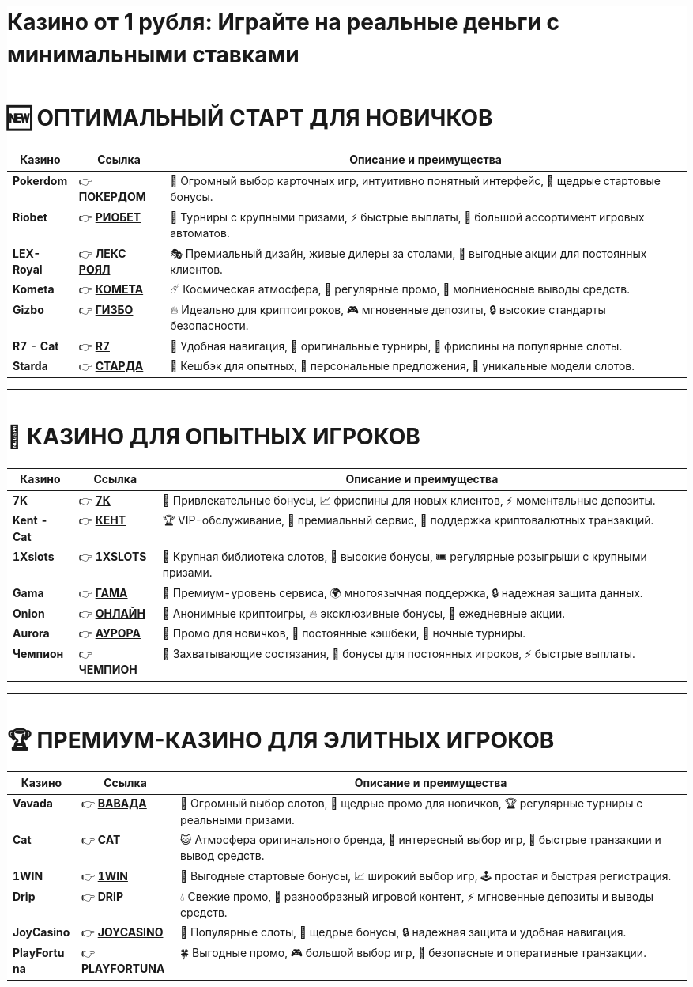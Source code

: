 # Казино от 1 рубля: Играйте на реальные деньги с минимальными ставками
# 🆕 ОПТИМАЛЬНЫЙ СТАРТ ДЛЯ НОВИЧКОВ

| Казино        | Ссылка                                              | Описание и преимущества                                                                     |
| ------------- | --------------------------------------------------- | ------------------------------------------------------------------------------------------- |
| **Pokerdom**  | 👉 [**ПОКЕРДОМ**](https://brandplay.link/FwVc4f)    | 💎 Огромный выбор карточных игр, интуитивно понятный интерфейс, 🎁 щедрые стартовые бонусы. |
| **Riobet**    | 👉 [**РИОБЕТ**](https://brandplay.link/TnjsxFvH)    | 🌟 Турниры с крупными призами, ⚡ быстрые выплаты, 🎲 большой ассортимент игровых автоматов. |
| **LEX-Royal** | 👉 [**ЛЕКС РОЯЛ**](https://brandplay.link/VMqNXPFs) | 🎭 Премиальный дизайн, живые дилеры за столами, 🎁 выгодные акции для постоянных клиентов.  |
| **Kometa**    | 👉 [**КОМЕТА**](https://brandplay.link/jHzFFYGv)    | ☄️ Космическая атмосфера, 🎁 регулярные промо, 🚀 молниеносные выводы средств.              |
| **Gizbo**     | 👉 [**ГИЗБО**](https://brandplay.link/rvzLrVLp)     | 🔥 Идеально для криптоигроков, 🎮 мгновенные депозиты, 🔒 высокие стандарты безопасности.   |
| **R7 - Cat**  | 👉 [**R7**](https://brandplay.link/dByFXP7h)        | 🎉 Удобная навигация, 🌟 оригинальные турниры, 🎁 фриспины на популярные слоты.             |
| **Starda**    | 👉 [**СТАРДА**](https://brandplay.link/HDcDrxLk)    | 🚀 Кешбэк для опытных, 🤑 персональные предложения, 🎰 уникальные модели слотов.            |

***

# 🌟 КАЗИНО ДЛЯ ОПЫТНЫХ ИГРОКОВ

| Казино         | Ссылка                                                                                           | Описание и преимущества                                                                       |
| -------------- | ------------------------------------------------------------------------------------------------ | --------------------------------------------------------------------------------------------- |
| **7K**         | 👉 [**7К**](https://brandplay.link/dd46bNgD)                                                     | 🔔 Привлекательные бонусы, 📈 фриспины для новых клиентов, ⚡ моментальные депозиты.           |
| **Kent - Cat** | 👉 [**КЕНТ**](https://brandplay.link/XRH1g6Vb)                                                   | 🏆 VIP-обслуживание, 💎 премиальный сервис, 📲 поддержка криптовалютных транзакций.           |
| **1Xslots**    | 👉 [**1XSLOTS**](https://brandplay.link/J2ZbqMPZ)                                                | 🎰 Крупная библиотека слотов, 🎁 высокие бонусы, 🎟️ регулярные розыгрыши с крупными призами. |
| **Gama**       | 👉 [**ГАМА**](https://brandplay.link/RD52jZbL)                                                   | 💎 Премиум-уровень сервиса, 🌍 многоязычная поддержка, 🔒 надежная защита данных.             |
| **Onion**      | 👉 [**ОНЛАЙН**](https://brandplay.link/8LcS6Djb)                                                 | 🧅 Анонимные криптоигры, 🔥 эксклюзивные бонусы, 💸 ежедневные акции.                         |
| **Aurora**     | 👉 [**АУРОРА**](https://10trafic-stat2.com/click/668546556bcc6313411604bc/6766/13031/subaccount) | 🌌 Промо для новичков, 🤑 постоянные кэшбеки, 🚀 ночные турниры.                              |
| **Чемпион**    | 👉 [**ЧЕМПИОН**](https://temon-gter.cfd/go/9n8?p56190p303844p3509t17502)                         | 🏅 Захватывающие состязания, 🎁 бонусы для постоянных игроков, ⚡ быстрые выплаты.             |

***

# 🏆 ПРЕМИУМ-КАЗИНО ДЛЯ ЭЛИТНЫХ ИГРОКОВ

| Казино          | Ссылка                                                                                                       | Описание и преимущества                                                                            |
| --------------- | ------------------------------------------------------------------------------------------------------------ | -------------------------------------------------------------------------------------------------- |
| **Vavada**      | 👉 [**ВАВАДА**](https://partnervavadarv.com?promo=75590753-cc8b-4c4a-8d71-99b7a2293439-jud\&target=register) | 🌟 Огромный выбор слотов, 🎁 щедрые промо для новичков, 🏆 регулярные турниры с реальными призами. |
| **Cat**         | 👉 [**CAT**](https://catchthecatthree.com/d1bfb4f94)                                                         | 😺 Атмосфера оригинального бренда, 🎰 интересный выбор игр, 💸 быстрые транзакции и вывод средств. |
| **1WIN**        | 👉 [**1WIN**](https://brandplay.link/9sD8CZLQ)                                                               | 🌟 Выгодные стартовые бонусы, 📈 широкий выбор игр, 🕹️ простая и быстрая регистрация.             |
| **Drip**        | 👉 [**DRIP**](https://drp-irrs01.com/c4bf3bd2f)                                                              | 💧 Свежие промо, 🎰 разнообразный игровой контент, ⚡ мгновенные депозиты и выводы средств.         |
| **JoyCasino**   | 👉 [**JOYCASINO**](https://rpc30.call2me.pro/?/ru/registration?apkpop=0\&partner=p24970p3289525p8e5d)        | 🎉 Популярные слоты, 🎁 щедрые бонусы, 🔒 надежная защита и удобная навигация.                     |
| **PlayFortuna** | 👉 [**PLAYFORTUNA**](https://4v4rg0e52p.com/alt/playfortuna?27f770988db651f9cc8f16742d88cecd)                | 🍀 Выгодные промо, 🎮 большой выбор игр, 🏦 безопасные и оперативные транзакции.                   |
